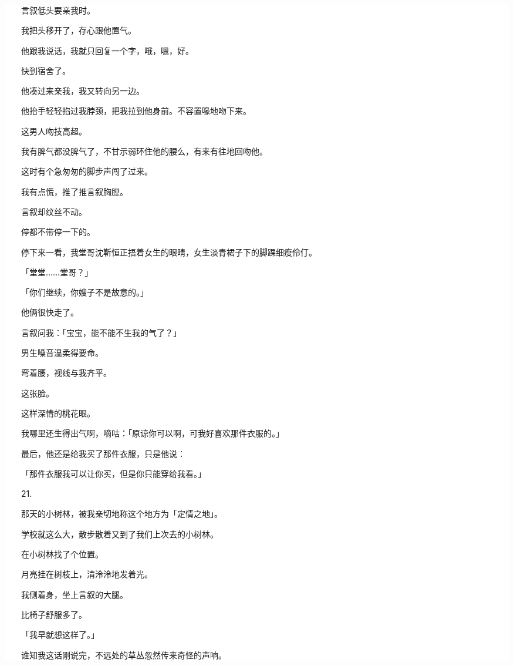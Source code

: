 &emsp;&emsp;言叙低头要亲我时。  
  
&emsp;&emsp;我把头移开了，存心跟他置气。  
  
&emsp;&emsp;他跟我说话，我就只回复一个字，哦，嗯，好。  
  
&emsp;&emsp;快到宿舍了。  
  
&emsp;&emsp;他凑过来亲我，我又转向另一边。  
  
&emsp;&emsp;他抬手轻轻掐过我脖颈，把我拉到他身前。不容置喙地吻下来。  
  
&emsp;&emsp;这男人吻技高超。  
  
&emsp;&emsp;我有脾气都没脾气了，不甘示弱环住他的腰么，有来有往地回吻他。  
  
&emsp;&emsp;这时有个急匆匆的脚步声闯了过来。  
  
&emsp;&emsp;我有点慌，推了推言叙胸膛。  
  
&emsp;&emsp;言叙却纹丝不动。  
  
&emsp;&emsp;停都不带停一下的。  
  
&emsp;&emsp;停下来一看，我堂哥沈靳恒正捂着女生的眼睛，女生淡青裙子下的脚踝细瘦伶仃。  
  
&emsp;&emsp;「堂堂……堂哥？」  
  
&emsp;&emsp;「你们继续，你嫂子不是故意的。」  
  
&emsp;&emsp;他俩很快走了。  
  
&emsp;&emsp;言叙问我：「宝宝，能不能不生我的气了？」  
  
&emsp;&emsp;男生嗓音温柔得要命。  
  
&emsp;&emsp;弯着腰，视线与我齐平。  
  
&emsp;&emsp;这张脸。  
  
&emsp;&emsp;这样深情的桃花眼。  
  
&emsp;&emsp;我哪里还生得出气啊，嘀咕：「原谅你可以啊，可我好喜欢那件衣服的。」  
  
&emsp;&emsp;最后，他还是给我买了那件衣服，只是他说：  
  
&emsp;&emsp;「那件衣服我可以让你买，但是你只能穿给我看。」  
  
&emsp;&emsp;21.  
  
&emsp;&emsp;那天的小树林，被我亲切地称这个地方为「定情之地」。  
  
&emsp;&emsp;学校就这么大，散步散着又到了我们上次去的小树林。  
  
&emsp;&emsp;在小树林找了个位置。  
  
&emsp;&emsp;月亮挂在树枝上，清泠泠地发着光。  
  
&emsp;&emsp;我侧着身，坐上言叙的大腿。  
  
&emsp;&emsp;比椅子舒服多了。  
  
&emsp;&emsp;「我早就想这样了。」  
  
&emsp;&emsp;谁知我这话刚说完，不远处的草丛忽然传来奇怪的声响。  
  